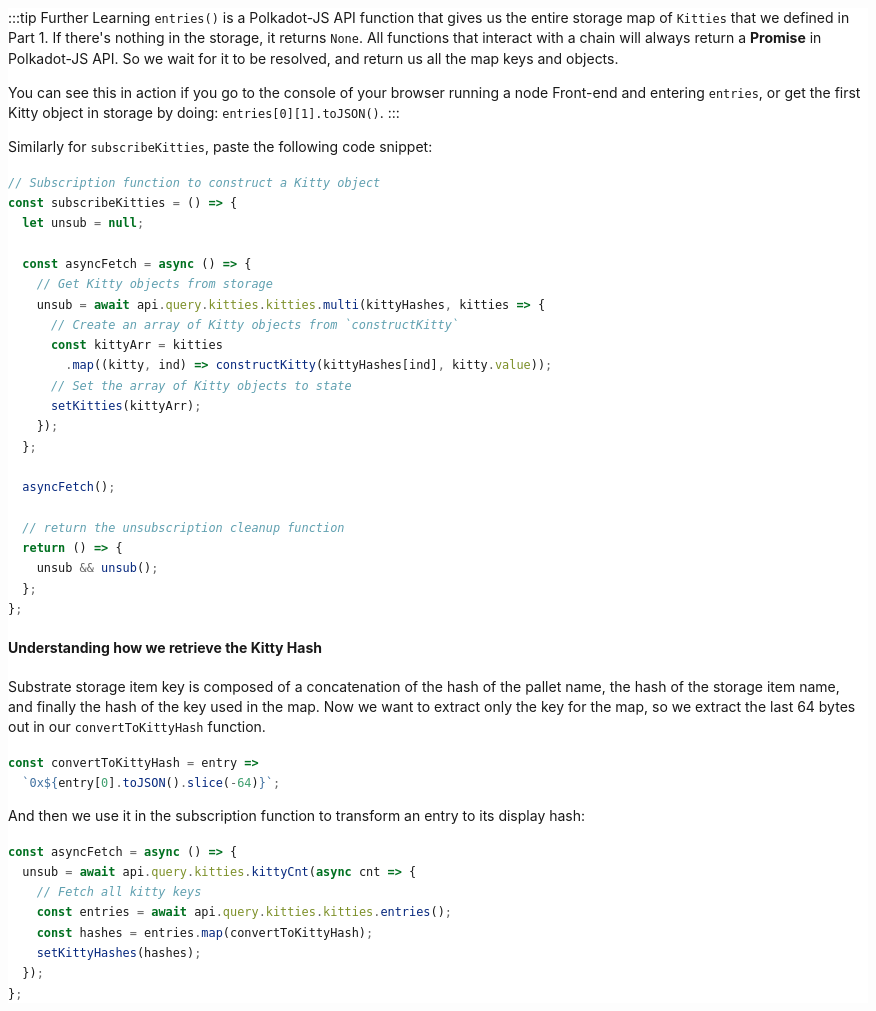 :::tip Further Learning 
`entries()` is a Polkadot-JS API function that gives us the entire storage map of `Kitties` that we
defined in Part 1. If there's nothing in the storage, it returns `None`. All functions that interact
with a chain will always return a **Promise** in Polkadot-JS API. So we wait for it to be resolved,
and return us all the map keys and objects.

You can see this in action if you go to the console of your browser running a node Front-end and
entering `entries`, or get the first Kitty object in storage by doing: `entries[0][1].toJSON()`.
:::

Similarly for `subscribeKitties`, paste the following code snippet:

```javascript
// Subscription function to construct a Kitty object
const subscribeKitties = () => {
  let unsub = null;

  const asyncFetch = async () => {
    // Get Kitty objects from storage
    unsub = await api.query.kitties.kitties.multi(kittyHashes, kitties => {
      // Create an array of Kitty objects from `constructKitty`
      const kittyArr = kitties
        .map((kitty, ind) => constructKitty(kittyHashes[ind], kitty.value));
      // Set the array of Kitty objects to state
      setKitties(kittyArr);
    });
  };

  asyncFetch();

  // return the unsubscription cleanup function
  return () => {
    unsub && unsub();
  };
};
```

#### Understanding how we retrieve the Kitty Hash

Substrate storage item key is composed of a concatenation of the hash of the pallet name, the hash
of the storage item name, and finally the hash of the key used in the map. Now we want to extract
only the key for the map, so we extract the last 64 bytes out in our `convertToKittyHash` function.

```js
const convertToKittyHash = entry =>
  `0x${entry[0].toJSON().slice(-64)}`;
```

And then we use it in the subscription function to transform an entry to its display hash:

```js
const asyncFetch = async () => {
  unsub = await api.query.kitties.kittyCnt(async cnt => {
    // Fetch all kitty keys
    const entries = await api.query.kitties.kitties.entries();
    const hashes = entries.map(convertToKittyHash);
    setKittyHashes(hashes);
  });
};
```
